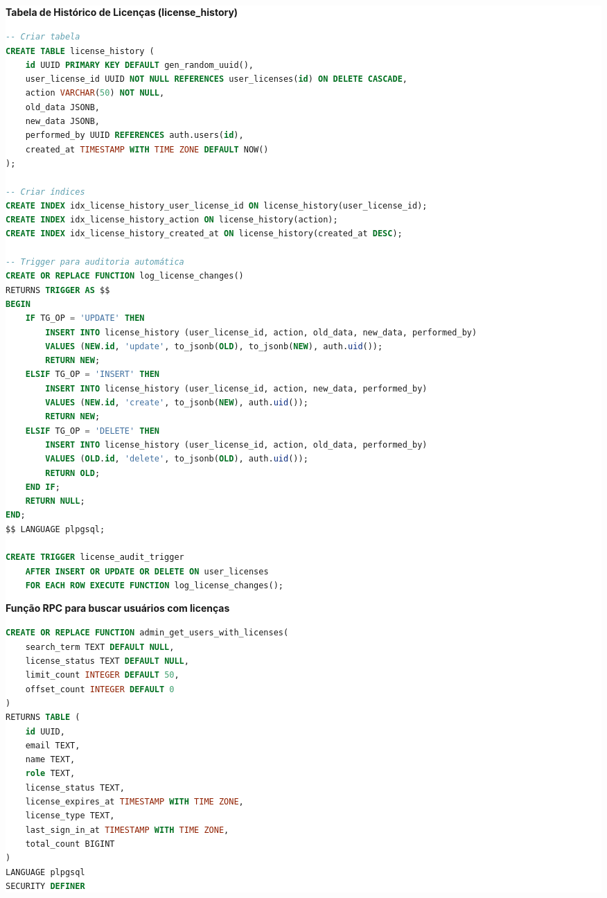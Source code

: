 **Tabela de Histórico de Licenças (license_history)**
```sql
-- Criar tabela
CREATE TABLE license_history (
    id UUID PRIMARY KEY DEFAULT gen_random_uuid(),
    user_license_id UUID NOT NULL REFERENCES user_licenses(id) ON DELETE CASCADE,
    action VARCHAR(50) NOT NULL,
    old_data JSONB,
    new_data JSONB,
    performed_by UUID REFERENCES auth.users(id),
    created_at TIMESTAMP WITH TIME ZONE DEFAULT NOW()
);

-- Criar índices
CREATE INDEX idx_license_history_user_license_id ON license_history(user_license_id);
CREATE INDEX idx_license_history_action ON license_history(action);
CREATE INDEX idx_license_history_created_at ON license_history(created_at DESC);

-- Trigger para auditoria automática
CREATE OR REPLACE FUNCTION log_license_changes()
RETURNS TRIGGER AS $$
BEGIN
    IF TG_OP = 'UPDATE' THEN
        INSERT INTO license_history (user_license_id, action, old_data, new_data, performed_by)
        VALUES (NEW.id, 'update', to_jsonb(OLD), to_jsonb(NEW), auth.uid());
        RETURN NEW;
    ELSIF TG_OP = 'INSERT' THEN
        INSERT INTO license_history (user_license_id, action, new_data, performed_by)
        VALUES (NEW.id, 'create', to_jsonb(NEW), auth.uid());
        RETURN NEW;
    ELSIF TG_OP = 'DELETE' THEN
        INSERT INTO license_history (user_license_id, action, old_data, performed_by)
        VALUES (OLD.id, 'delete', to_jsonb(OLD), auth.uid());
        RETURN OLD;
    END IF;
    RETURN NULL;
END;
$$ LANGUAGE plpgsql;

CREATE TRIGGER license_audit_trigger
    AFTER INSERT OR UPDATE OR DELETE ON user_licenses
    FOR EACH ROW EXECUTE FUNCTION log_license_changes();
```

**Função RPC para buscar usuários com licenças**
```sql
CREATE OR REPLACE FUNCTION admin_get_users_with_licenses(
    search_term TEXT DEFAULT NULL,
    license_status TEXT DEFAULT NULL,
    limit_count INTEGER DEFAULT 50,
    offset_count INTEGER DEFAULT 0
)
RETURNS TABLE (
    id UUID,
    email TEXT,
    name TEXT,
    role TEXT,
    license_status TEXT,
    license_expires_at TIMESTAMP WITH TIME ZONE,
    license_type TEXT,
    last_sign_in_at TIMESTAMP WITH TIME ZONE,
    total_count BIGINT
)
LANGUAGE plpgsql
SECURITY DEFINER
```